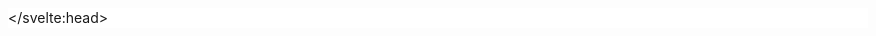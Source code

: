 </svelte:head>

<style lang="scss">
  .crisis-banner {
    background-color: #fee;
    border: 2px solid #f66;
    padding: 1.5rem;
    margin: 2rem 0;
    border-radius: 8px;
    
    h2 {
      color: #d00;
      margin-top: 0;
    }
    
    ul {
      list-style: none;
      padding: 0;
      
      li {
        margin: 0.5rem 0;
        font-size: 1.1rem;
      }
    }
  }
</style>
